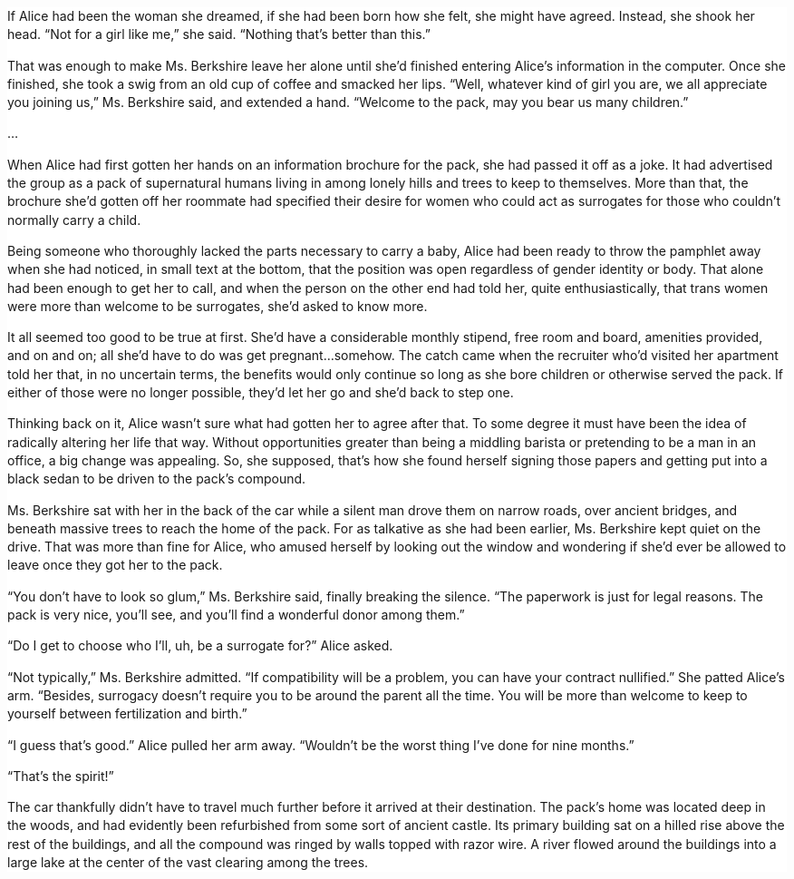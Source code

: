 If Alice had been the woman she dreamed, if she had been born how she felt, she might have agreed. Instead, she shook her head. “Not for a girl like me,” she said. “Nothing that’s better than this.”

That was enough to make Ms. Berkshire leave her alone until she’d finished entering Alice’s information in the computer. Once she finished, she took a swig from an old cup of coffee and smacked her lips. “Well, whatever kind of girl you are, we all appreciate you joining us,” Ms. Berkshire said, and extended a hand. “Welcome to the pack, may you bear us many children.”

…

When Alice had first gotten her hands on an information brochure for the pack, she had passed it off as a joke. It had advertised the group as a pack of supernatural humans living in among lonely hills and trees to keep to themselves. More than that, the brochure she’d gotten off her roommate had specified their desire for women who could act as surrogates for those who couldn’t normally carry a child.

Being someone who thoroughly lacked the parts necessary to carry a baby, Alice had been ready to throw the pamphlet away when she had noticed, in small text at the bottom, that the position was open regardless of gender identity or body. That alone had been enough to get her to call, and when the person on the other end had told her, quite enthusiastically, that trans women were more than welcome to be surrogates, she’d asked to know more.

It all seemed too good to be true at first. She’d have a considerable monthly stipend, free room and board, amenities provided, and on and on; all she’d have to do was get pregnant…somehow. The catch came when the recruiter who’d visited her apartment told her that, in no uncertain terms, the benefits would only continue so long as she bore children or otherwise served the pack. If either of those were no longer possible, they’d let her go and she’d back to step one.

Thinking back on it, Alice wasn’t sure what had gotten her to agree after that. To some degree it must have been the idea of radically altering her life that way. Without opportunities greater than being a middling barista or pretending to be a man in an office, a big change was appealing. So, she supposed, that’s how she found herself signing those papers and getting put into a black sedan to be driven to the pack’s compound.

Ms. Berkshire sat with her in the back of the car while a silent man drove them on narrow roads, over ancient bridges, and beneath massive trees to reach the home of the pack. For as talkative as she had been earlier, Ms. Berkshire kept quiet on the drive. That was more than fine for Alice, who amused herself by looking out the window and wondering if she’d ever be allowed to leave once they got her to the pack.

“You don’t have to look so glum,” Ms. Berkshire said, finally breaking the silence. “The paperwork is just for legal reasons. The pack is very nice, you’ll see, and you’ll find a wonderful donor among them.”

“Do I get to choose who I’ll, uh, be a surrogate for?” Alice asked.

“Not typically,” Ms. Berkshire admitted. “If compatibility will be a problem, you can have your contract nullified.” She patted Alice’s arm. “Besides, surrogacy doesn’t require you to be around the parent all the time. You will be more than welcome to keep to yourself between fertilization and birth.”

“I guess that’s good.” Alice pulled her arm away. “Wouldn’t be the worst thing I’ve done for nine months.”

“That’s the spirit!”

The car thankfully didn’t have to travel much further before it arrived at their destination. The pack’s home was located deep in the woods, and had evidently been refurbished from some sort of ancient castle. Its primary building sat on a hilled rise above the rest of the buildings, and all the compound was ringed by walls topped with razor wire. A river flowed around the buildings into a large lake at the center of the vast clearing among the trees.
